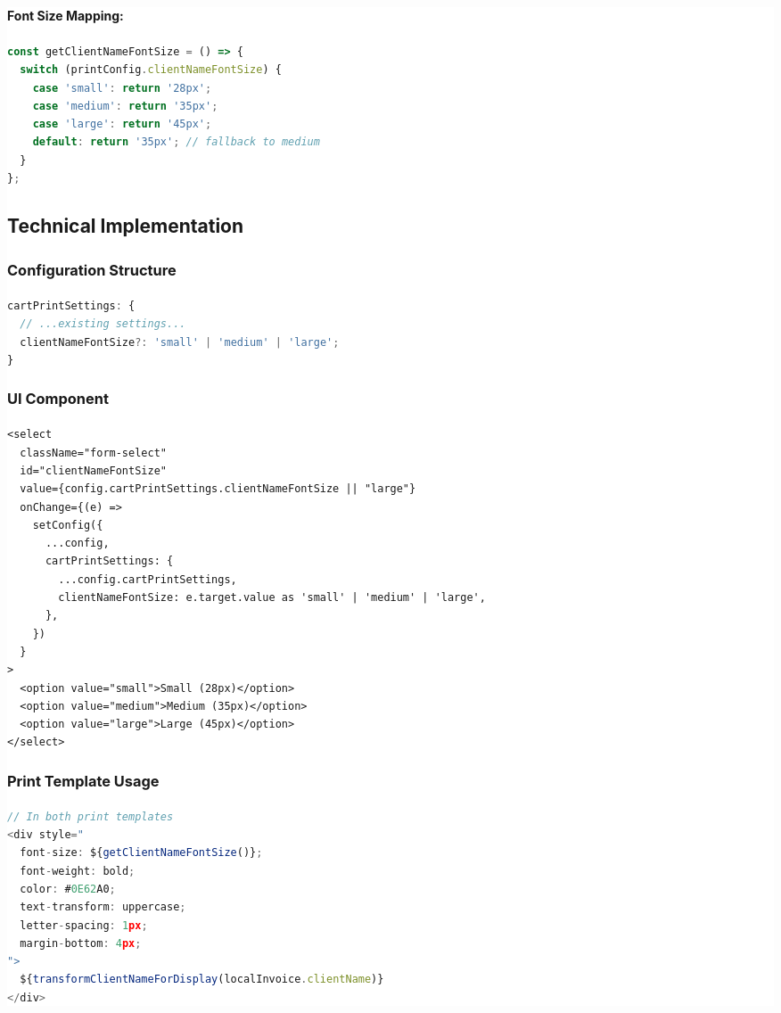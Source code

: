 #### Font Size Mapping:
```javascript
const getClientNameFontSize = () => {
  switch (printConfig.clientNameFontSize) {
    case 'small': return '28px';
    case 'medium': return '35px';
    case 'large': return '45px';
    default: return '35px'; // fallback to medium
  }
};
```

## Technical Implementation

### Configuration Structure
```typescript
cartPrintSettings: {
  // ...existing settings...
  clientNameFontSize?: 'small' | 'medium' | 'large';
}
```

### UI Component
```tsx
<select
  className="form-select"
  id="clientNameFontSize"
  value={config.cartPrintSettings.clientNameFontSize || "large"}
  onChange={(e) =>
    setConfig({
      ...config,
      cartPrintSettings: {
        ...config.cartPrintSettings,
        clientNameFontSize: e.target.value as 'small' | 'medium' | 'large',
      },
    })
  }
>
  <option value="small">Small (28px)</option>
  <option value="medium">Medium (35px)</option>
  <option value="large">Large (45px)</option>
</select>
```

### Print Template Usage
```javascript
// In both print templates
<div style="
  font-size: ${getClientNameFontSize()};
  font-weight: bold;
  color: #0E62A0;
  text-transform: uppercase;
  letter-spacing: 1px;
  margin-bottom: 4px;
">
  ${transformClientNameForDisplay(localInvoice.clientName)}
</div>
```
